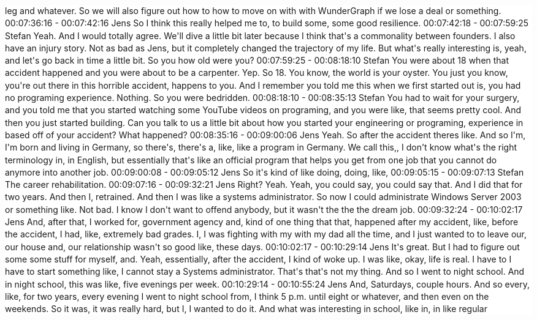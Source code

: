 leg and whatever. So we will also figure out how to how to move on with with WunderGraph if
we lose a deal or something.
00:07:36:16 - 00:07:42:16
Jens
So I think this really helped me to, to build some, some good resilience.
00:07:42:18 - 00:07:59:25
Stefan
Yeah. And I would totally agree. We'll dive a little bit later because I think that's a commonality
between founders. I also have an injury story. Not as bad as Jens, but it completely changed the
trajectory of my life. But what's really interesting is, yeah, and let's go back in time a little bit. So
you how old were you?
00:07:59:25 - 00:08:18:10
Stefan
You were about 18 when that accident happened and you were about to be a carpenter. Yep. So
18. You know, the world is your oyster. You just you know, you're out there in this horrible
accident, happens to you. And I remember you told me this when we first started out is, you had
no programing experience. Nothing. So you were bedridden.
00:08:18:10 - 00:08:35:13
Stefan
You had to wait for your surgery, and you told me that you started watching some YouTube
videos on programing, and you were like, that seems pretty cool. And then you just started
building. Can you talk to us a little bit about how you started your engineering or programing,
experience in based off of your accident? What happened?
00:08:35:16 - 00:09:00:06
Jens
Yeah. So after the accident theres like. And so I'm, I'm born and living in Germany, so there's,
there's a, like, like a program in Germany. We call this,, I don't know what's the right terminology
in, in English, but essentially that's like an official program that helps you get from one job that
you cannot do anymore into another job.
00:09:00:08 - 00:09:05:12
Jens
So it's kind of like doing, doing, like,
00:09:05:15 - 00:09:07:13
Stefan
The career rehabilitation.
00:09:07:16 - 00:09:32:21
Jens
Right? Yeah. Yeah, you could say, you could say that. And I did that for two years. And then I,
retrained. And then I was like a systems administrator. So now I could administrate Windows
Server 2003 or something like. Not bad. I know I don't want to offend anybody, but it wasn't the
the the dream job.
00:09:32:24 - 00:10:02:17
Jens
And, after that, I worked for, government agency and, kind of one thing that that, happened after
my accident, like, before the accident, I had, like, extremely bad grades. I, I was fighting with my
with my dad all the time, and I just wanted to to leave our, our house and, our relationship
wasn't so good like, these days.
00:10:02:17 - 00:10:29:14
Jens
It's great. But I had to figure out some some stuff for myself, and. Yeah, essentially, after the
accident, I kind of woke up. I was like, okay, life is real. I have to I have to start something like, I
cannot stay a Systems administrator. That's that's not my thing. And so I went to night school.
And in night school, this was like, five evenings per week.
00:10:29:14 - 00:10:55:24
Jens
And, Saturdays, couple hours. And so every, like, for two years, every evening I went to night
school from, I think 5 p.m. until eight or whatever, and then even on the weekends. So it was, it
was really hard, but I, I wanted to do it. And what was interesting in school, like in, in like regular